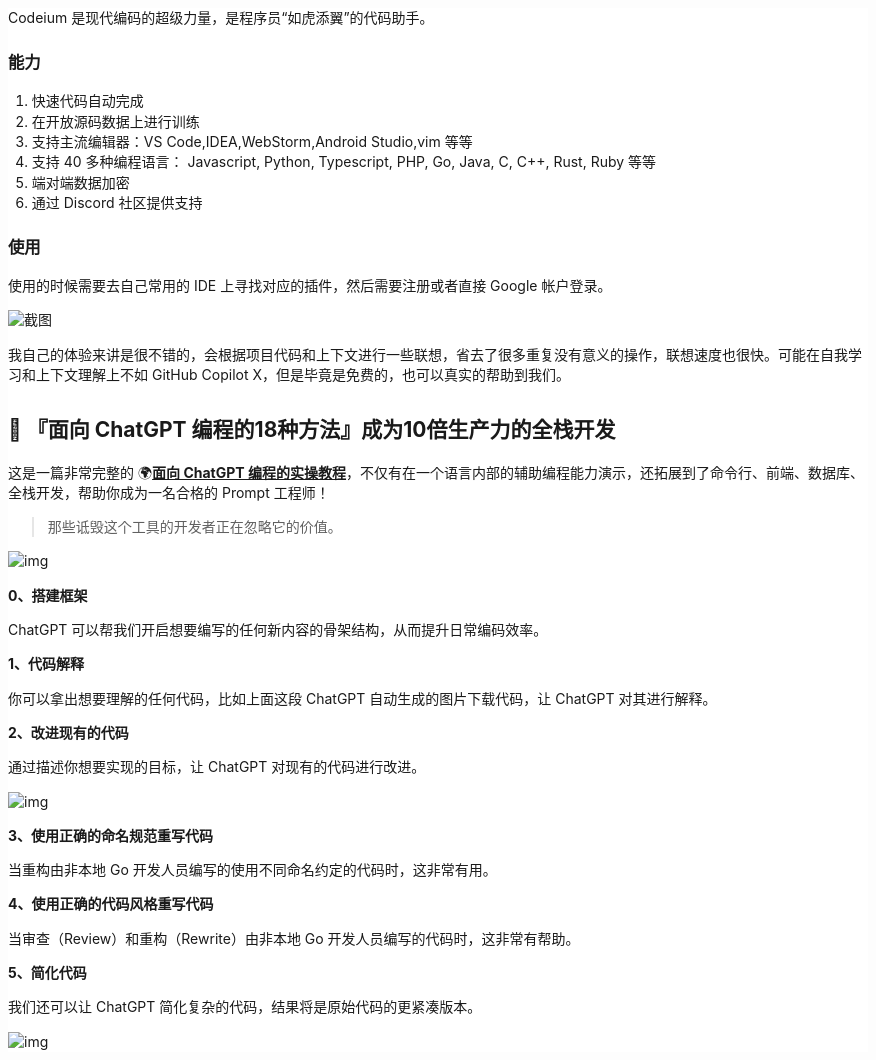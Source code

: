Codeium 是现代编码的超级力量，是程序员“如虎添翼”的代码助手。

### 能力

1. 快速代码自动完成
2. 在开放源码数据上进行训练
3. 支持主流编辑器：VS Code,IDEA,WebStorm,Android Studio,vim 等等
4. 支持 40 多种编程语言： Javascript, Python, Typescript, PHP, Go, Java, C, C++, Rust, Ruby 等等
5. 端对端数据加密
6. 通过 Discord 社区提供支持

### 使用

使用的时候需要去自己常用的 IDE 上寻找对应的插件，然后需要注册或者直接 Google 帐户登录。

![截图](https://p3-juejin.byteimg.com/tos-cn-i-k3u1fbpfcp/e56def3b9bde4d2fa55f8fc596571a56~tplv-k3u1fbpfcp-zoom-in-crop-mark:1512:0:0:0.awebp)

我自己的体验来讲是很不错的，会根据项目代码和上下文进行一些联想，省去了很多重复没有意义的操作，联想速度也很快。可能在自我学习和上下文理解上不如 GitHub Copilot X，但是毕竟是免费的，也可以真实的帮助到我们。

## 🤖 『面向 ChatGPT 编程的18种方法』成为10倍生产力的全栈开发

这是一篇非常完整的 🌍[**面向 ChatGPT 编程的实操教程**](https://mp.weixin.qq.com/s/d1qp3JnsLKfFa1Qe59Or9Q)，不仅有在一个语言内部的辅助编程能力演示，还拓展到了命令行、前端、数据库、全栈开发，帮助你成为一名合格的 Prompt 工程师！

> 那些诋毁这个工具的开发者正在忽略它的价值。

![img](https://p3-juejin.byteimg.com/tos-cn-i-k3u1fbpfcp/43b1bb0d68484cbe8730c0d5929a7dc0~tplv-k3u1fbpfcp-zoom-in-crop-mark:1512:0:0:0.awebp)

**0、搭建框架**

ChatGPT 可以帮我们开启想要编写的任何新内容的骨架结构，从而提升日常编码效率。

**1、代码解释**

你可以拿出想要理解的任何代码，比如上面这段 ChatGPT 自动生成的图片下载代码，让 ChatGPT 对其进行解释。

**2、改进现有的代码**

通过描述你想要实现的目标，让 ChatGPT 对现有的代码进行改进。

![img](https://p3-juejin.byteimg.com/tos-cn-i-k3u1fbpfcp/a5415741400548b2aee824b500c6fe75~tplv-k3u1fbpfcp-zoom-in-crop-mark:1512:0:0:0.awebp)

**3、使用正确的命名规范重写代码**

当重构由非本地 Go 开发人员编写的使用不同命名约定的代码时，这非常有用。

**4、使用正确的代码风格重写代码**

当审查（Review）和重构（Rewrite）由非本地 Go 开发人员编写的代码时，这非常有帮助。

**5、简化代码**

我们还可以让 ChatGPT 简化复杂的代码，结果将是原始代码的更紧凑版本。

![img](https://p3-juejin.byteimg.com/tos-cn-i-k3u1fbpfcp/81e8b76794b640f49755c6a756915924~tplv-k3u1fbpfcp-zoom-in-crop-mark:1512:0:0:0.awebp)
